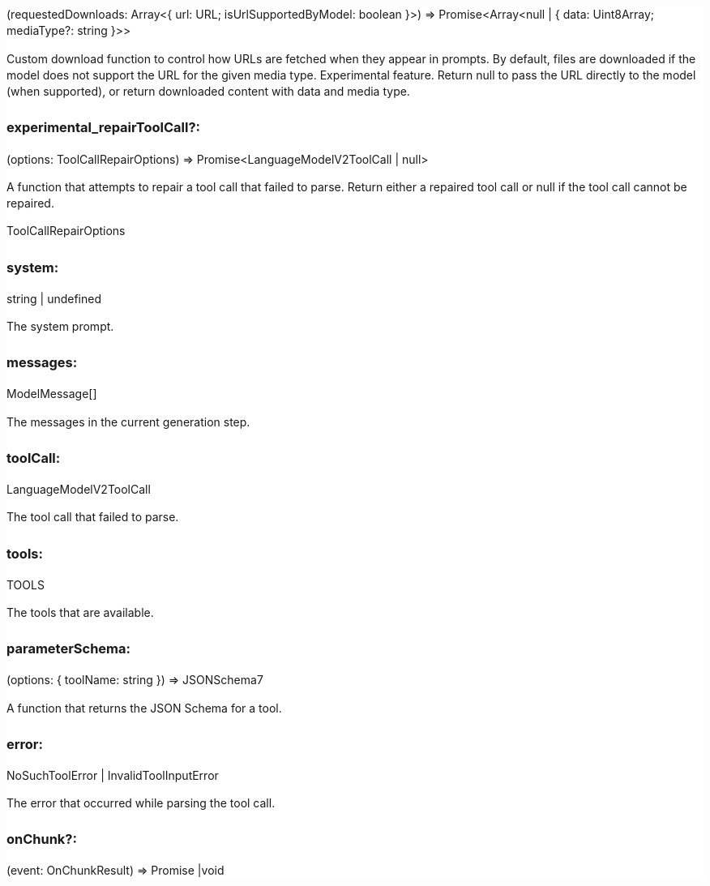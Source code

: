(requestedDownloads: Array<{ url: URL; isUrlSupportedByModel: boolean }>) => Promise<Array<null | { data: Uint8Array; mediaType?: string }>>

Custom download function to control how URLs are fetched when they appear in
prompts. By default, files are downloaded if the model does not support the
URL for the given media type. Experimental feature. Return null to pass the
URL directly to the model (when supported), or return downloaded content with
data and media type.

### experimental_repairToolCall?:

(options: ToolCallRepairOptions) => Promise<LanguageModelV2ToolCall | null>

A function that attempts to repair a tool call that failed to parse. Return
either a repaired tool call or null if the tool call cannot be repaired.

ToolCallRepairOptions

### system:

string | undefined

The system prompt.

### messages:

ModelMessage[]

The messages in the current generation step.

### toolCall:

LanguageModelV2ToolCall

The tool call that failed to parse.

### tools:

TOOLS

The tools that are available.

### parameterSchema:

(options: { toolName: string }) => JSONSchema7

A function that returns the JSON Schema for a tool.

### error:

NoSuchToolError | InvalidToolInputError

The error that occurred while parsing the tool call.

### onChunk?:

(event: OnChunkResult) => Promise<void> |void
